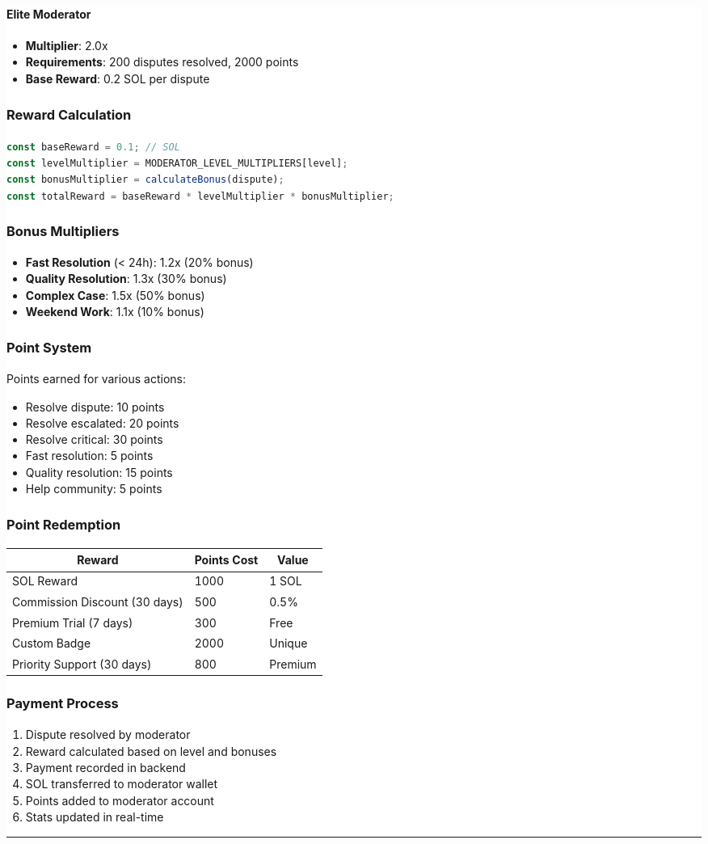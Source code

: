 #### Elite Moderator
- **Multiplier**: 2.0x
- **Requirements**: 200 disputes resolved, 2000 points
- **Base Reward**: 0.2 SOL per dispute

### Reward Calculation

```typescript
const baseReward = 0.1; // SOL
const levelMultiplier = MODERATOR_LEVEL_MULTIPLIERS[level];
const bonusMultiplier = calculateBonus(dispute);
const totalReward = baseReward * levelMultiplier * bonusMultiplier;
```

### Bonus Multipliers

- **Fast Resolution** (< 24h): 1.2x (20% bonus)
- **Quality Resolution**: 1.3x (30% bonus)
- **Complex Case**: 1.5x (50% bonus)
- **Weekend Work**: 1.1x (10% bonus)

### Point System

Points earned for various actions:
- Resolve dispute: 10 points
- Resolve escalated: 20 points
- Resolve critical: 30 points
- Fast resolution: 5 points
- Quality resolution: 15 points
- Help community: 5 points

### Point Redemption

| Reward | Points Cost | Value |
|--------|-------------|-------|
| SOL Reward | 1000 | 1 SOL |
| Commission Discount (30 days) | 500 | 0.5% |
| Premium Trial (7 days) | 300 | Free |
| Custom Badge | 2000 | Unique |
| Priority Support (30 days) | 800 | Premium |

### Payment Process

1. Dispute resolved by moderator
2. Reward calculated based on level and bonuses
3. Payment recorded in backend
4. SOL transferred to moderator wallet
5. Points added to moderator account
6. Stats updated in real-time

---